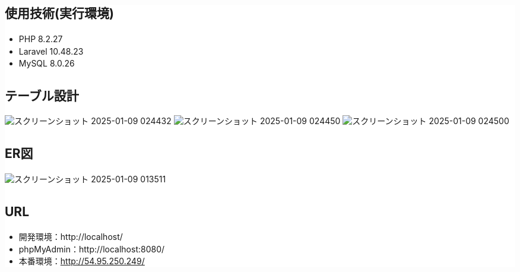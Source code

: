
## 使用技術(実行環境)
* PHP 8.2.27
* Laravel 10.48.23
* MySQL 8.0.26

## テーブル設計
![スクリーンショット 2025-01-09 024432](https://github.com/user-attachments/assets/7d1de532-00a8-43b6-bc78-a6004664361e)
![スクリーンショット 2025-01-09 024450](https://github.com/user-attachments/assets/3cbad06a-e220-473d-9d72-0a093ecfc9aa)
![スクリーンショット 2025-01-09 024500](https://github.com/user-attachments/assets/9696f928-f493-489e-8ced-098b2989d66d)


## ER図
![スクリーンショット 2025-01-09 013511](https://github.com/user-attachments/assets/3b4414b3-bca8-4347-9ff7-79b130b1c83c)

## URL
* 開発環境：http://localhost/
* phpMyAdmin：http://localhost:8080/
* 本番環境：http://54.95.250.249/

